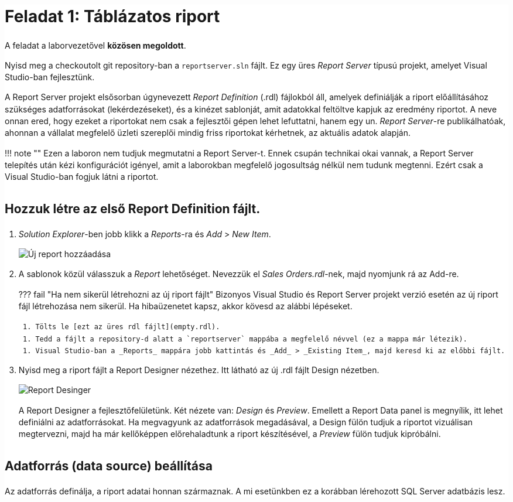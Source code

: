 # Feladat 1: Táblázatos riport

A feladat a laborvezetővel **közösen megoldott**.

Nyisd meg a checkoutolt git repository-ban a `reportserver.sln` fájlt. Ez egy üres _Report Server_ típusú projekt, amelyet Visual Studio-ban fejlesztünk.

A Report Server projekt elsősorban úgynevezett _Report Definition_ (.rdl) fájlokból áll, amelyek definiálják a riport előállításához szükséges adatforrásokat (lekérdezéseket), és a kinézet sablonját, amit adatokkal feltöltve kapjuk az eredmény riportot. A neve onnan ered, hogy ezeket a riportokat nem csak a fejlesztői gépen lehet lefuttatni, hanem egy un. _Report Server_-re publikálhatóak, ahonnan a vállalat megfelelő üzleti szereplői mindig friss riportokat kérhetnek, az aktuális adatok alapján.

!!! note ""
    Ezen a laboron nem tudjuk megmutatni a Report Server-t. Ennek csupán technikai okai vannak, a Report Server telepítés után kézi konfigurációt igényel, amit a laborokban megfelelő jogosultság nélkül nem tudunk megtenni. Ezért csak a Visual Studio-ban fogjuk látni a riportot.

## Hozzuk létre az első Report Definition fájlt.

1. _Solution Explorer_-ben jobb klikk a _Reports_-ra és _Add_ > _New Item_.

    ![Új report hozzáadása](../images/reportingservices/rs-add-new-report.png)

1. A sablonok közül válasszuk a _Report_ lehetőséget. Nevezzük el _Sales Orders.rdl_-nek, majd nyomjunk rá az Add-re.

    ??? fail "Ha nem sikerül létrehozni az új riport fájlt"
        Bizonyos Visual Studio és Report Server projekt verzió esetén az új riport fájl létrehozása nem sikerül. Ha hibaüzenetet kapsz, akkor kövesd az alábbi lépéseket.

        1. Tölts le [ezt az üres rdl fájlt](empty.rdl).
        1. Tedd a fájlt a repository-d alatt a `reportserver` mappába a megfelelő névvel (ez a mappa már létezik).
        1. Visual Studio-ban a _Reports_ mappára jobb kattintás és _Add_ > _Existing Item_, majd keresd ki az előbbi fájlt.

1. Nyisd meg a riport fájlt a Report Designer nézethez. Itt látható az új .rdl fájlt Design nézetben.

    ![Report Desinger](../images/reportingservices/rs-report-designer.png)

    A Report Designer a fejlesztőfelületünk. Két nézete van: _Design_ és _Preview_. Emellett a Report Data panel is megnyílik, itt lehet definiálni az adatforrásokat. Ha megvagyunk az adatforrások megadásával, a Design fülön tudjuk a riportot vizuálisan megtervezni, majd ha már kellőképpen előrehaladtunk a riport készítésével, a _Preview_ fülön tudjuk kipróbálni.

## Adatforrás (data source) beállítása

Az adatforrás definálja, a riport adatai honnan származnak. A mi esetünkben ez a korábban lérehozott SQL Server adatbázis lesz.

